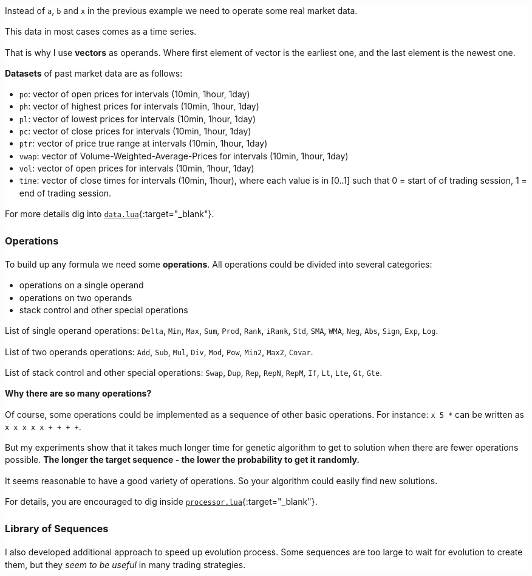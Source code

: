 Instead of `a`, `b` and `x` in the previous example we need to operate some real market data.

This data in most cases comes as a time series.

That is why I use **vectors** as operands.
Where first element of vector is the earliest one, and the last element is the newest one.

**Datasets** of past market data are as follows:
  - `po`: vector of open prices for intervals (10min, 1hour, 1day)
  - `ph`: vector of highest prices for intervals (10min, 1hour, 1day)
  - `pl`: vector of lowest prices for intervals (10min, 1hour, 1day)
  - `pc`: vector of close prices for intervals (10min, 1hour, 1day)
  - `ptr`: vector of price true range at intervals (10min, 1hour, 1day)
  - `vwap`: vector of Volume-Weighted-Average-Prices for intervals (10min, 1hour, 1day)
  - `vol`: vector of open prices for intervals (10min, 1hour, 1day)
  - `time`: vector of close times for intervals (10min, 1hour), where each value is in [0..1]
    such that 0 = start of of trading session, 1 = end of trading session.

For more details dig into [`data.lua`](https://github.com/diovisgood/QGEN_Lua/blob/master/data.lua){:target="_blank"}.

### Operations

To build up any formula we need some **operations**.
All operations could be divided into several categories:
- operations on a single operand
- operations on two operands
- stack control and other special operations

List of single operand operations: `Delta`, `Min`, `Max`, `Sum`, `Prod`, `Rank`, `iRank`, `Std`, `SMA`, `WMA`,
 `Neg`, `Abs`, `Sign`, `Exp`, `Log`.

List of two operands operations: `Add`, `Sub`, `Mul`, `Div`, `Mod`, `Pow`, `Min2`, `Max2`, `Covar`.

List of stack control and other special operations: `Swap`, `Dup`, `Rep`, `RepN`, `RepM`, `If`, `Lt`, `Lte`, `Gt`, `Gte`.

**Why there are so many operations?**

Of course, some operations could be implemented as a sequence of other basic operations.
For instance: `x 5 *` can be written as `x x x x x + + + +`.

But my experiments show that it takes much longer time for genetic algorithm to get to solution
when there are fewer operations possible.
**The longer the target sequence - the lower the probability to get it randomly.**

It seems reasonable to have a good variety of operations.
So your algorithm could easily find new solutions.

For details, you are encouraged to dig inside [`processor.lua`](https://github.com/diovisgood/QGEN_Lua/blob/master/processor.lua){:target="_blank"}.

### Library of Sequences

I also developed additional approach to speed up evolution process.
Some sequences are too large to wait for evolution to create them,
but they _seem to be useful_ in many trading strategies.
